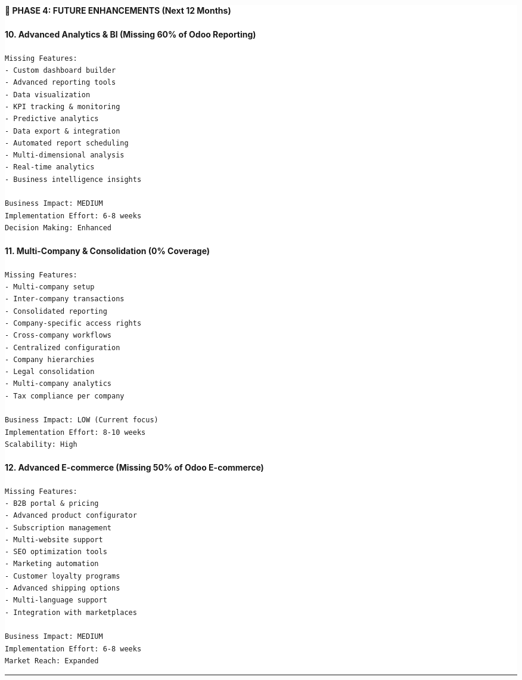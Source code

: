 #### 🔵 **PHASE 4: FUTURE ENHANCEMENTS (Next 12 Months)**

#### 10. **Advanced Analytics & BI** (Missing 60% of Odoo Reporting)
```
Missing Features:
- Custom dashboard builder
- Advanced reporting tools
- Data visualization
- KPI tracking & monitoring
- Predictive analytics
- Data export & integration
- Automated report scheduling
- Multi-dimensional analysis
- Real-time analytics
- Business intelligence insights

Business Impact: MEDIUM
Implementation Effort: 6-8 weeks
Decision Making: Enhanced
```

#### 11. **Multi-Company & Consolidation** (0% Coverage)
```
Missing Features:
- Multi-company setup
- Inter-company transactions
- Consolidated reporting
- Company-specific access rights
- Cross-company workflows
- Centralized configuration
- Company hierarchies
- Legal consolidation
- Multi-company analytics
- Tax compliance per company

Business Impact: LOW (Current focus)
Implementation Effort: 8-10 weeks
Scalability: High
```

#### 12. **Advanced E-commerce** (Missing 50% of Odoo E-commerce)
```
Missing Features:
- B2B portal & pricing
- Advanced product configurator
- Subscription management
- Multi-website support
- SEO optimization tools
- Marketing automation
- Customer loyalty programs
- Advanced shipping options
- Multi-language support
- Integration with marketplaces

Business Impact: MEDIUM
Implementation Effort: 6-8 weeks
Market Reach: Expanded
```

---